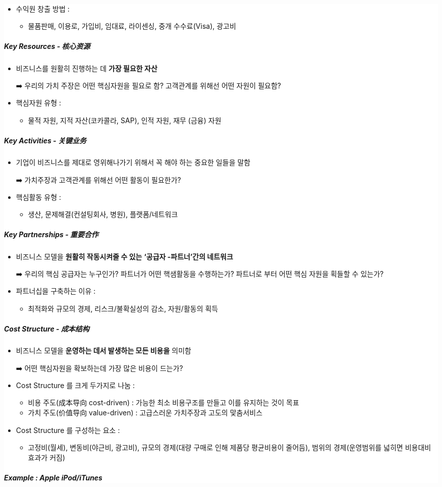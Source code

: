 - 수익원 창출 방법 :

  - 물품판매, 이용로, 가입비, 임대료, 라이센싱, 중개 수수료(Visa), 광고비

##### Key Resources - 核心资源

- 비즈니스를 원활히 진행하는 데 **가장 필요한 자산**

  :arrow_right: 우리의 가치 주장은 어떤 핵심자원을 필요로 함? 고객관계를 위해선 어떤 자원이 필요함?

- 핵심자원 유형 :

  - 물적 자원, 지적 자산(코카콜라, SAP), 인적 자원, 재무 (금융) 자원

##### Key Activities - 关键业务

- 기업이 비즈니스를 제대로 영위해나가기 위해서 꼭 해야 하는 중요한 일들을 말함

  :arrow_right: 가치주장과 고객관계를 위해선 어떤 활동이 필요한가?

- 핵심활동 유형 :

  - 생산, 문제해결(컨설팅회사, 병원), 플랫폼/네트워크

##### Key Partnerships - 重要合作

- 비즈니스 모델을 **원활히 작동시켜줄 수 있는** **‘공급자 -파트너’간의 네트워크**

  :arrow_right: 우리의 핵심 공급자는 누구인가? 파트너가 어떤 핵샘활동을 수행하는가? 파트너로 부터 어떤 핵심 자원을 획들할 수 있는가?

- 파트너십을 구축하는 이유 : 

  - 최적화와 규모의 경제, 리스크/불확실성의 감소, 자원/활동의 획득

##### Cost Structure - 成本结构

- 비즈니스 모델을 **운영하는 데서 발생하는 모든 비용을** 의미함

  :arrow_right: 어떤 핵심자원을 확보하는데 가장 많은 비용이 드는가?

- Cost Structure 를 크게 두가지로 나눔 :

  - 비용 주도(成本导向 cost-driven) : 가능한 최소 비용구조를 만들고 이를 유지하는 것이 목표
  - 가치 주도(价值导向 value-driven) : 고급스러운 가치주장과 고도의 맟춤서비스

- Cost Structure 를 구성하는 요소 :

  - 고정비(월세), 변동비(야근비, 광고비), 규모의 경제(대량 구매로 인해 제품당 평균비용이 줄어듬), 범위의 경제(운영범위를 넓히면 비용대비 효과가 커짐)

##### Example : Apple iPod/iTunes 
